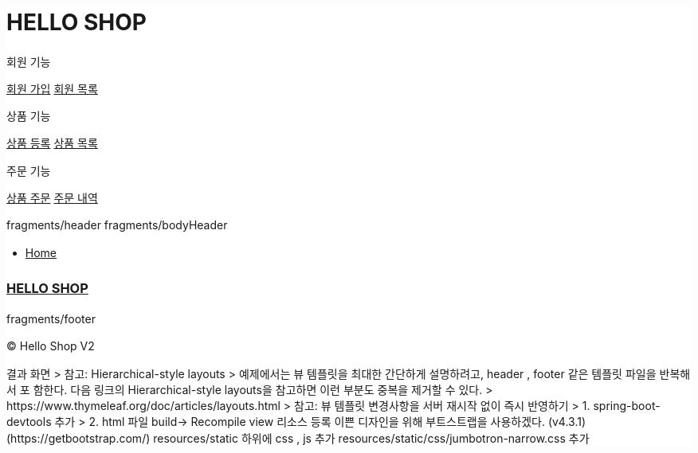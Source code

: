 <div class="jumbotron">
<h1>HELLO SHOP</h1>
<p class="lead">회원 기능</p>
<p>
<a class="btn btn-lg btn-secondary" href="/members/new">회원 가입</a>
<a class="btn btn-lg btn-secondary" href="/members">회원 목록</a>
</p>
<p class="lead">상품 기능</p>
<p>
<a class="btn btn-lg btn-dark" href="/items/new">상품 등록</a>
<a class="btn btn-lg btn-dark" href="/items">상품 목록</a>
</p>
<p class="lead">주문 기능</p>
<p>
<a class="btn btn-lg btn-info" href="/order">상품 주문</a>
<a class="btn btn-lg btn-info" href="/orders">주문 내역</a>
</p>
</div>
<div th:replace="fragments/footer :: footer" />
</div> 
</body>
</html>
fragments/header
<!DOCTYPE html>
<html xmlns:th="http://www.thymeleaf.org">
<head th:fragment="header">

<meta charset="utf-8">
<meta name="viewport" content="width=device-width, initial-scale=1, shrinkto-
fit=no">

<link rel="stylesheet" href="/css/bootstrap.min.css" integrity="sha384-
ggOyR0iXCbMQv3Xipma34MD+dH/1fQ784/j6cY/iJTQUOhcWr7x9JvoRxT2MZw1T"
crossorigin="anonymous">

<link href="/css/jumbotron-narrow.css" rel="stylesheet">
<title>Hello, world!</title>
</head>
fragments/bodyHeader
<!DOCTYPE html>
<html xmlns:th="http://www.thymeleaf.org">
<div class="header" th:fragment="bodyHeader">
<ul class="nav nav-pills pull-right">
<li><a href="/">Home</a></li>
</ul>
<a href="/"><h3 class="text-muted">HELLO SHOP</h3></a>
</div>
fragments/footer
<!DOCTYPE html>
<html xmlns:th="http://www.thymeleaf.org">
<div class="footer" th:fragment="footer">
<p>&copy; Hello Shop V2</p>
</div>
결과 화면
> 참고: Hierarchical-style layouts
> 예제에서는 뷰 템플릿을 최대한 간단하게 설명하려고, header , footer 같은 템플릿 파일을 반복해서 포
함한다. 다음 링크의 Hierarchical-style layouts을 참고하면 이런 부분도 중복을 제거할 수 있다.
> https://www.thymeleaf.org/doc/articles/layouts.html
> 참고: 뷰 템플릿 변경사항을 서버 재시작 없이 즉시 반영하기
> 1. spring-boot-devtools 추가
> 2. html 파일 build-> Recompile
view 리소스 등록
이쁜 디자인을 위해 부트스트랩을 사용하겠다. (v4.3.1) (https://getbootstrap.com/)
resources/static 하위에 css , js 추가
resources/static/css/jumbotron-narrow.css 추가